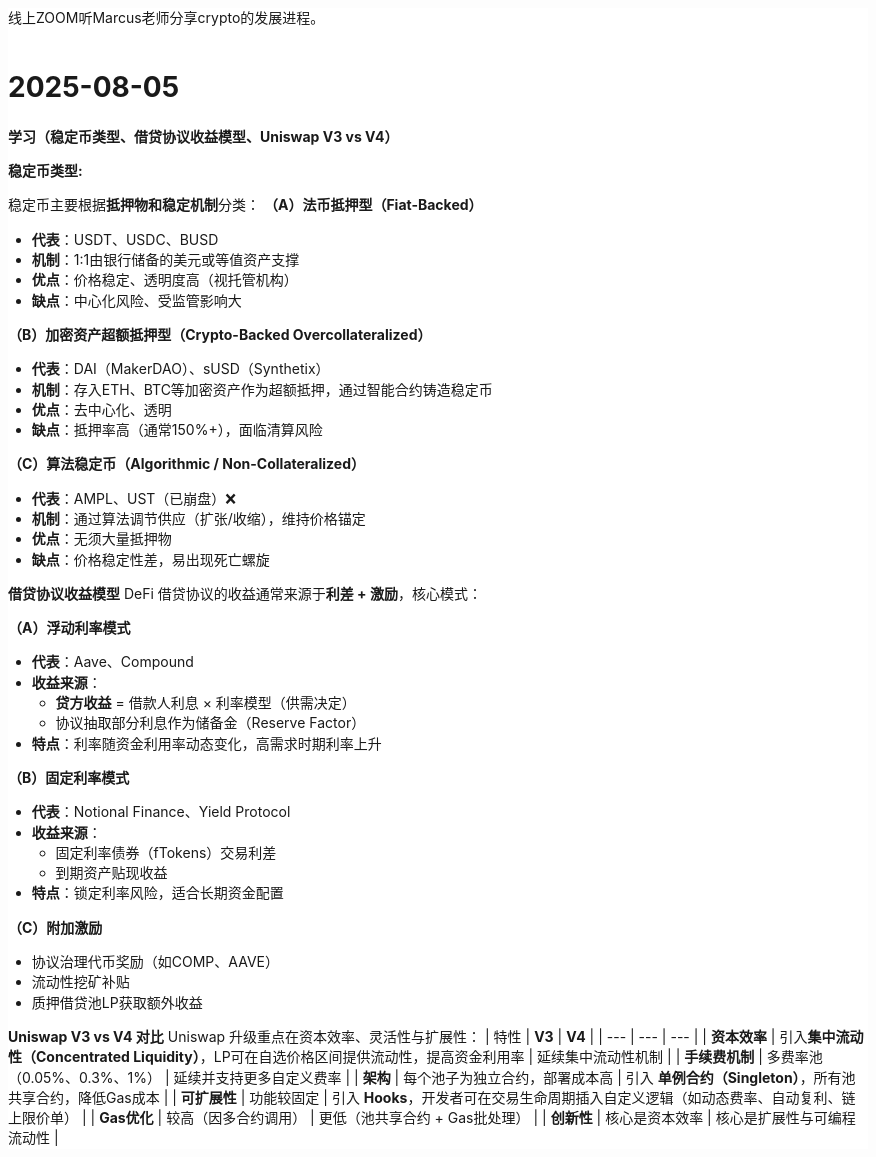 线上ZOOM听Marcus老师分享crypto的发展进程。

# 2025-08-05

**学习（稳定币类型、借贷协议收益模型、Uniswap V3 vs V4）**

**稳定币类型:**

稳定币主要根据**抵押物和稳定机制**分类：
**（A）法币抵押型（Fiat-Backed）**
- **代表**：USDT、USDC、BUSD
- **机制**：1:1由银行储备的美元或等值资产支撑
- **优点**：价格稳定、透明度高（视托管机构）
- **缺点**：中心化风险、受监管影响大

**（B）加密资产超额抵押型（Crypto-Backed Overcollateralized）**
- **代表**：DAI（MakerDAO）、sUSD（Synthetix）
- **机制**：存入ETH、BTC等加密资产作为超额抵押，通过智能合约铸造稳定币
- **优点**：去中心化、透明
- **缺点**：抵押率高（通常150%+），面临清算风险

**（C）算法稳定币（Algorithmic / Non-Collateralized）**
- **代表**：AMPL、UST（已崩盘）❌
- **机制**：通过算法调节供应（扩张/收缩），维持价格锚定
- **优点**：无须大量抵押物
- **缺点**：价格稳定性差，易出现死亡螺旋

**借贷协议收益模型**
DeFi 借贷协议的收益通常来源于**利差 + 激励**，核心模式：

**（A）浮动利率模式**
- **代表**：Aave、Compound
- **收益来源**：
    - **贷方收益** = 借款人利息 × 利率模型（供需决定）
    - 协议抽取部分利息作为储备金（Reserve Factor）
- **特点**：利率随资金利用率动态变化，高需求时期利率上升

**（B）固定利率模式**
- **代表**：Notional Finance、Yield Protocol
- **收益来源**：
    - 固定利率债券（fTokens）交易利差
    - 到期资产贴现收益
- **特点**：锁定利率风险，适合长期资金配置

**（C）附加激励**
- 协议治理代币奖励（如COMP、AAVE）
- 流动性挖矿补贴
- 质押借贷池LP获取额外收益

**Uniswap V3 vs V4 对比**
Uniswap 升级重点在资本效率、灵活性与扩展性：
| 特性 | **V3** | **V4** |
| --- | --- | --- |
| **资本效率** | 引入**集中流动性（Concentrated Liquidity）**，LP可在自选价格区间提供流动性，提高资金利用率 | 延续集中流动性机制 |
| **手续费机制** | 多费率池（0.05%、0.3%、1%） | 延续并支持更多自定义费率 |
| **架构** | 每个池子为独立合约，部署成本高 | 引入 **单例合约（Singleton）**，所有池共享合约，降低Gas成本 |
| **可扩展性** | 功能较固定 | 引入 **Hooks**，开发者可在交易生命周期插入自定义逻辑（如动态费率、自动复利、链上限价单） |
| **Gas优化** | 较高（因多合约调用） | 更低（池共享合约 + Gas批处理） |
| **创新性** | 核心是资本效率 | 核心是扩展性与可编程流动性 |

